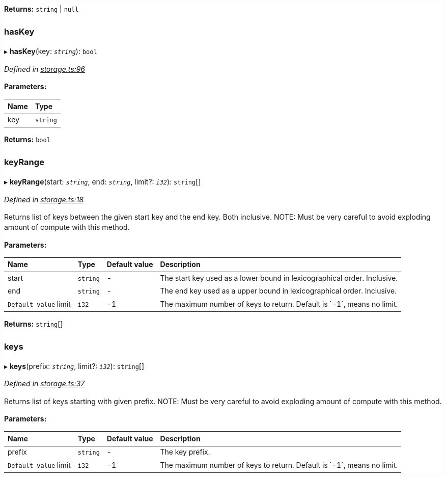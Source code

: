 **Returns:** `string` \| `null`

### hasKey

▸ **hasKey**\(key: _`string`_\): `bool`

_Defined in_ [_storage.ts:96_](https://github.com/nearprotocol/near-runtime-ts/blob/8dedca2/assembly/storage.ts#L96)

**Parameters:**

| Name | Type |
| :--- | :--- |
| key | `string` |

**Returns:** `bool`

### keyRange

▸ **keyRange**\(start: _`string`_, end: _`string`_, limit?: _`i32`_\): `string`\[\]

_Defined in_ [_storage.ts:18_](https://github.com/nearprotocol/near-runtime-ts/blob/8dedca2/assembly/storage.ts#L18)

Returns list of keys between the given start key and the end key. Both inclusive. NOTE: Must be very careful to avoid exploding amount of compute with this method.

**Parameters:**

| Name | Type | Default value | Description |
| :--- | :--- | :--- | :--- |
| start | `string` | - | The start key used as a lower bound in lexicographical order. Inclusive. |
| end | `string` | - | The end key used as a upper bound in lexicographical order. Inclusive. |
| `Default value` limit | `i32` | -1 | The maximum number of keys to return. Default is \`-1\`, means no limit. |

**Returns:** `string`\[\]

### keys

▸ **keys**\(prefix: _`string`_, limit?: _`i32`_\): `string`\[\]

_Defined in_ [_storage.ts:37_](https://github.com/nearprotocol/near-runtime-ts/blob/8dedca2/assembly/storage.ts#L37)

Returns list of keys starting with given prefix. NOTE: Must be very careful to avoid exploding amount of compute with this method.

**Parameters:**

| Name | Type | Default value | Description |
| :--- | :--- | :--- | :--- |
| prefix | `string` | - | The key prefix. |
| `Default value` limit | `i32` | -1 | The maximum number of keys to return. Default is \`-1\`, means no limit. |
